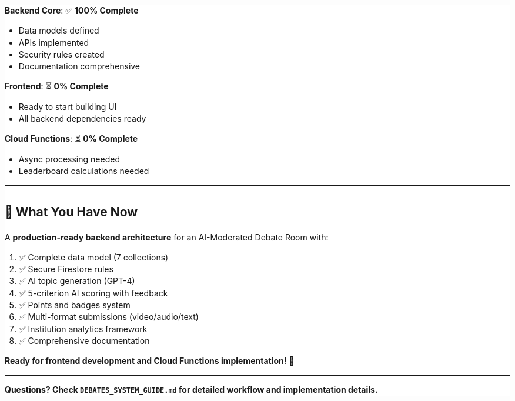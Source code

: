 **Backend Core**: ✅ **100% Complete**
- Data models defined
- APIs implemented
- Security rules created
- Documentation comprehensive

**Frontend**: ⏳ **0% Complete**
- Ready to start building UI
- All backend dependencies ready

**Cloud Functions**: ⏳ **0% Complete**
- Async processing needed
- Leaderboard calculations needed

---

## 🎉 What You Have Now

A **production-ready backend architecture** for an AI-Moderated Debate Room with:

1. ✅ Complete data model (7 collections)
2. ✅ Secure Firestore rules
3. ✅ AI topic generation (GPT-4)
4. ✅ 5-criterion AI scoring with feedback
5. ✅ Points and badges system
6. ✅ Multi-format submissions (video/audio/text)
7. ✅ Institution analytics framework
8. ✅ Comprehensive documentation

**Ready for frontend development and Cloud Functions implementation!** 🚀

---

**Questions? Check `DEBATES_SYSTEM_GUIDE.md` for detailed workflow and implementation details.**

